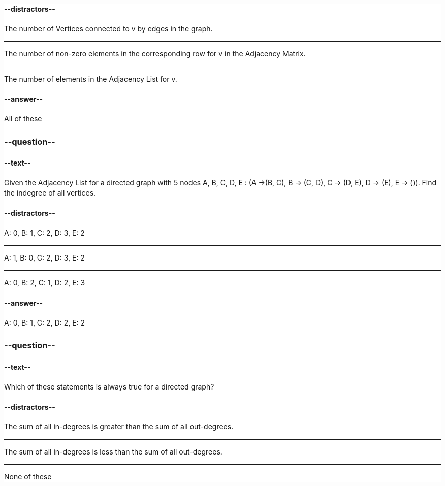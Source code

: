 #### --distractors--

The number of Vertices connected to v by edges in the graph.

---

The number of non-zero elements in the corresponding row for v in the Adjacency Matrix.

---

The number of elements in the Adjacency List for v.

#### --answer--

All of these

### --question--

#### --text--

Given the Adjacency List for a directed graph with 5 nodes A, B, C, D, E : (A ->(B, C), B -> (C, D), C -> (D, E), D -> (E), E -> ()).
Find the indegree of all vertices.

#### --distractors--

A: 0, B: 1, C: 2, D: 3, E: 2

---

A: 1, B: 0, C: 2, D: 3, E: 2

---

A: 0, B: 2, C: 1, D: 2, E: 3

#### --answer--

A: 0, B: 1, C: 2, D: 2, E: 2

### --question--

#### --text--

Which of these statements is always true for a directed graph?

#### --distractors--

The sum of all in-degrees is greater than the sum of all out-degrees.

---

The sum of all in-degrees is less than the sum of all out-degrees.

---

None of these
